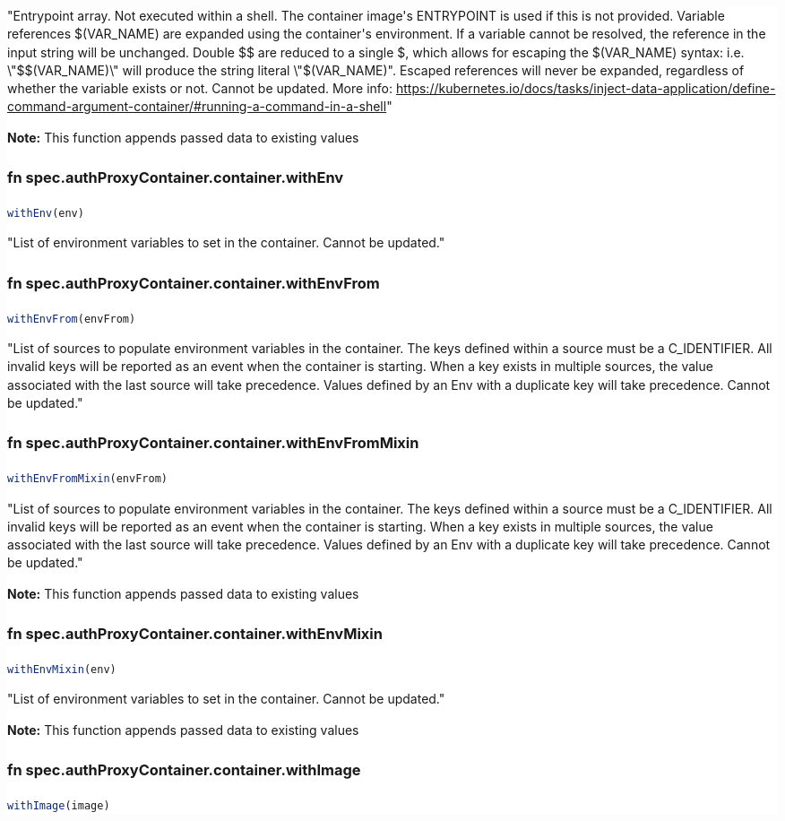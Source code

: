 "Entrypoint array. Not executed within a shell. The container image's ENTRYPOINT is used if this is not provided. Variable references $(VAR_NAME) are expanded using the container's environment. If a variable cannot be resolved, the reference in the input string will be unchanged. Double $$ are reduced to a single $, which allows for escaping the $(VAR_NAME) syntax: i.e. \"$$(VAR_NAME)\" will produce the string literal \"$(VAR_NAME)\". Escaped references will never be expanded, regardless of whether the variable exists or not. Cannot be updated. More info: https://kubernetes.io/docs/tasks/inject-data-application/define-command-argument-container/#running-a-command-in-a-shell"

**Note:** This function appends passed data to existing values

### fn spec.authProxyContainer.container.withEnv

```ts
withEnv(env)
```

"List of environment variables to set in the container. Cannot be updated."

### fn spec.authProxyContainer.container.withEnvFrom

```ts
withEnvFrom(envFrom)
```

"List of sources to populate environment variables in the container. The keys defined within a source must be a C_IDENTIFIER. All invalid keys will be reported as an event when the container is starting. When a key exists in multiple sources, the value associated with the last source will take precedence. Values defined by an Env with a duplicate key will take precedence. Cannot be updated."

### fn spec.authProxyContainer.container.withEnvFromMixin

```ts
withEnvFromMixin(envFrom)
```

"List of sources to populate environment variables in the container. The keys defined within a source must be a C_IDENTIFIER. All invalid keys will be reported as an event when the container is starting. When a key exists in multiple sources, the value associated with the last source will take precedence. Values defined by an Env with a duplicate key will take precedence. Cannot be updated."

**Note:** This function appends passed data to existing values

### fn spec.authProxyContainer.container.withEnvMixin

```ts
withEnvMixin(env)
```

"List of environment variables to set in the container. Cannot be updated."

**Note:** This function appends passed data to existing values

### fn spec.authProxyContainer.container.withImage

```ts
withImage(image)
```
